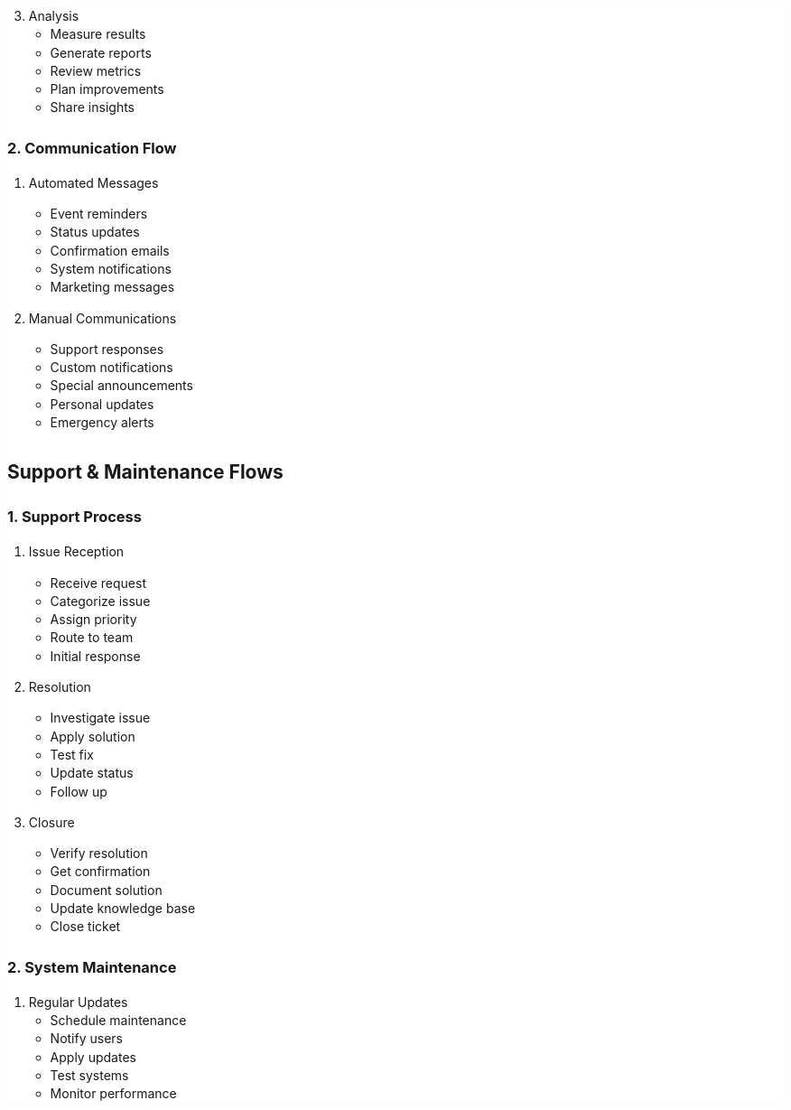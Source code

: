 3. Analysis
   - Measure results
   - Generate reports
   - Review metrics
   - Plan improvements
   - Share insights

### 2. Communication Flow
1. Automated Messages
   - Event reminders
   - Status updates
   - Confirmation emails
   - System notifications
   - Marketing messages

2. Manual Communications
   - Support responses
   - Custom notifications
   - Special announcements
   - Personal updates
   - Emergency alerts

## Support & Maintenance Flows

### 1. Support Process
1. Issue Reception
   - Receive request
   - Categorize issue
   - Assign priority
   - Route to team
   - Initial response

2. Resolution
   - Investigate issue
   - Apply solution
   - Test fix
   - Update status
   - Follow up

3. Closure
   - Verify resolution
   - Get confirmation
   - Document solution
   - Update knowledge base
   - Close ticket

### 2. System Maintenance
1. Regular Updates
   - Schedule maintenance
   - Notify users
   - Apply updates
   - Test systems
   - Monitor performance
